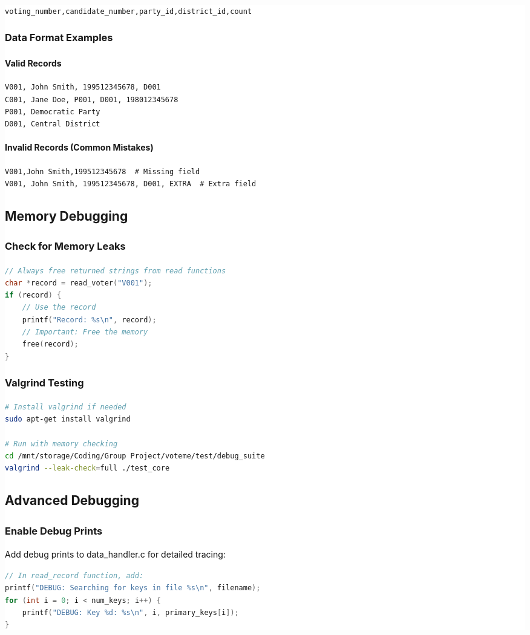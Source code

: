 ```
voting_number,candidate_number,party_id,district_id,count
```

### Data Format Examples

#### Valid Records
```
V001, John Smith, 199512345678, D001
C001, Jane Doe, P001, D001, 198012345678
P001, Democratic Party
D001, Central District
```

#### Invalid Records (Common Mistakes)
```
V001,John Smith,199512345678  # Missing field
V001, John Smith, 199512345678, D001, EXTRA  # Extra field
```

## Memory Debugging

### Check for Memory Leaks
```c
// Always free returned strings from read functions
char *record = read_voter("V001");
if (record) {
    // Use the record
    printf("Record: %s\n", record);
    // Important: Free the memory
    free(record);
}
```

### Valgrind Testing
```bash
# Install valgrind if needed
sudo apt-get install valgrind

# Run with memory checking
cd /mnt/storage/Coding/Group Project/voteme/test/debug_suite
valgrind --leak-check=full ./test_core
```

## Advanced Debugging

### Enable Debug Prints
Add debug prints to data_handler.c for detailed tracing:

```c
// In read_record function, add:
printf("DEBUG: Searching for keys in file %s\n", filename);
for (int i = 0; i < num_keys; i++) {
    printf("DEBUG: Key %d: %s\n", i, primary_keys[i]);
}
```
